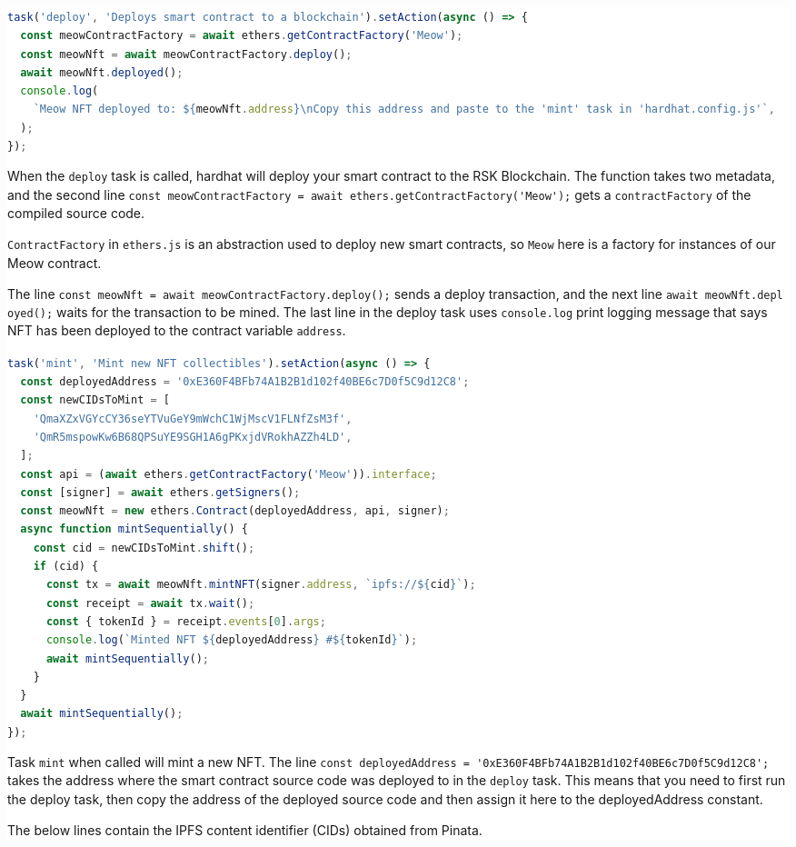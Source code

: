     
```javascript 
task('deploy', 'Deploys smart contract to a blockchain').setAction(async () => {
  const meowContractFactory = await ethers.getContractFactory('Meow');
  const meowNft = await meowContractFactory.deploy();
  await meowNft.deployed();
  console.log(
    `Meow NFT deployed to: ${meowNft.address}\nCopy this address and paste to the 'mint' task in 'hardhat.config.js'`,
  );
});
```

When the `deploy` task is called, hardhat will deploy your smart contract to the RSK Blockchain. The function takes two metadata, and the second line `const meowContractFactory = await ethers.getContractFactory('Meow');` gets a `contractFactory` of the compiled source code. 

`ContractFactory` in `ethers.js` is an abstraction used to deploy new smart contracts, so `Meow` here is a factory for instances of our Meow contract.

The line `const meowNft = await meowContractFactory.deploy();` sends a deploy transaction, and the next line `await meowNft.deployed();` waits for the transaction to be mined. The last line in the deploy task uses `console.log` print logging message that says NFT has been deployed to the contract variable `address`.
    
```javascript
task('mint', 'Mint new NFT collectibles').setAction(async () => {
  const deployedAddress = '0xE360F4BFb74A1B2B1d102f40BE6c7D0f5C9d12C8';
  const newCIDsToMint = [
    'QmaXZxVGYcCY36seYTVuGeY9mWchC1WjMscV1FLNfZsM3f',
    'QmR5mspowKw6B68QPSuYE9SGH1A6gPKxjdVRokhAZZh4LD',
  ];
  const api = (await ethers.getContractFactory('Meow')).interface;
  const [signer] = await ethers.getSigners();
  const meowNft = new ethers.Contract(deployedAddress, api, signer);
  async function mintSequentially() {
    const cid = newCIDsToMint.shift();
    if (cid) {
      const tx = await meowNft.mintNFT(signer.address, `ipfs://${cid}`);
      const receipt = await tx.wait();
      const { tokenId } = receipt.events[0].args;
      console.log(`Minted NFT ${deployedAddress} #${tokenId}`);
      await mintSequentially();
    }
  }
  await mintSequentially();
});
```
    
Task `mint` when called will mint a new NFT. The line `const deployedAddress = '0xE360F4BFb74A1B2B1d102f40BE6c7D0f5C9d12C8';` takes the address where the smart contract source code was deployed to in the `deploy` task. This means that you need to first run the deploy task, then copy the address of the deployed source code and then assign it here to the deployedAddress constant.
    
The below lines contain the IPFS content identifier (CIDs) obtained from Pinata.
